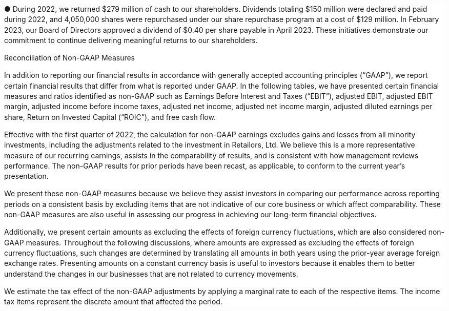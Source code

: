 ● During  2022,  we  returned  $279  million  of  cash  to  our  shareholders.  Dividends  totaling  $150  million  were
declared and paid during 2022, and 4,050,000 shares were repurchased under our share repurchase program
at  a  cost  of  $129  million.  In  February  2023,  our  Board  of  Directors  approved  a  dividend  of  $0.40  per  share
payable in April 2023. These initiatives demonstrate our commitment to continue delivering meaningful returns
to our shareholders.

Reconciliation of Non-GAAP Measures

In addition to reporting our financial results in accordance with generally accepted accounting principles (“GAAP”), we
report certain financial results that differ from what is reported under GAAP. In the following tables, we have presented
certain  financial  measures  and  ratios  identified  as  non-GAAP  such  as  Earnings  Before  Interest  and  Taxes  (“EBIT”),
adjusted EBIT, adjusted EBIT margin, adjusted income before income taxes, adjusted net income, adjusted net income
margin, adjusted diluted earnings per share, Return on Invested Capital (“ROIC”), and free cash flow.

Effective  with  the  first  quarter  of  2022,  the  calculation  for  non-GAAP  earnings  excludes  gains  and  losses  from  all
minority  investments,  including  the  adjustments  related  to  the  investment  in  Retailors,  Ltd.  We  believe  this  is  a  more
representative  measure  of  our  recurring  earnings,  assists  in  the  comparability  of  results,  and  is  consistent  with  how
management reviews performance. The non-GAAP results for prior periods have been recast, as applicable, to conform
to the current year’s presentation.

We present these non-GAAP measures because we believe they assist investors in comparing our performance across
reporting periods on a consistent basis by excluding items that are not indicative of our core business or which affect
comparability. These non-GAAP measures are also useful in assessing our progress in achieving our long-term financial
objectives.

Additionally,  we  present  certain  amounts  as  excluding  the  effects  of  foreign  currency  fluctuations,  which  are  also
considered non-GAAP measures. Throughout the following discussions, where amounts are expressed as excluding the
effects of foreign currency fluctuations, such changes are determined by translating all amounts in both years using the
prior-year  average  foreign  exchange  rates.  Presenting  amounts  on  a  constant  currency  basis  is  useful  to  investors
because  it  enables  them  to  better  understand  the  changes  in  our  businesses  that  are  not  related  to  currency
movements.

We estimate the tax effect of the non-GAAP adjustments by applying a marginal rate to each of the respective items.
The income tax items represent the discrete amount that affected the period.
